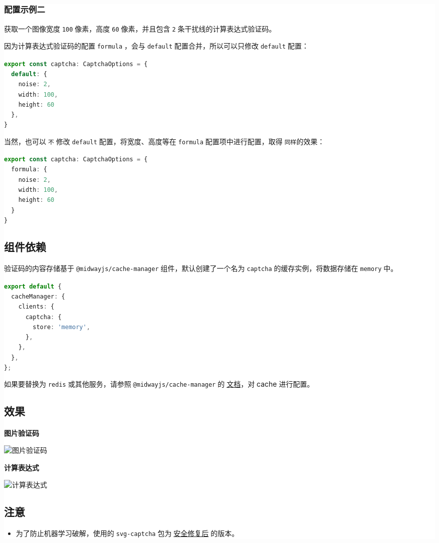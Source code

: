 ### 配置示例二

获取一个图像宽度 `100` 像素，高度 `60` 像素，并且包含 `2` 条干扰线的计算表达式验证码。

因为计算表达式验证码的配置 `formula` ，会与 `default` 配置合并，所以可以只修改 `default` 配置：

```typescript
export const captcha: CaptchaOptions = {
  default: {
    noise: 2,
    width: 100,
    height: 60
  },
}
```
当然，也可以 `不` 修改 `default` 配置，将宽度、高度等在 `formula` 配置项中进行配置，取得 `同样`的效果：
```typescript
export const captcha: CaptchaOptions = {
  formula: {
    noise: 2,
    width: 100,
    height: 60
  }
}
```


## 组件依赖

验证码的内容存储基于 `@midwayjs/cache-manager` 组件，默认创建了一个名为 `captcha` 的缓存实例，将数据存储在 `memory` 中。

```typescript
export default {
  cacheManager: {
    clients: {
      captcha: {
        store: 'memory',
      },
    },
  },
};
```

如果要替换为 `redis` 或其他服务，请参照 `@midwayjs/cache-manager` 的 [文档](/docs/extensions/caching)，对 cache 进行配置。




## 效果

**图片验证码**

![图片验证码](https://gw.alicdn.com/imgextra/i4/O1CN014cEzLH23vEniOgoyp_!!6000000007317-2-tps-120-40.png)

**计算表达式**

 ![计算表达式](https://gw.alicdn.com/imgextra/i4/O1CN01u3Mj0q24lRx1md9pX_!!6000000007431-2-tps-120-40.png)

## 注意

* 为了防止机器学习破解，使用的 `svg-captcha` 包为 [安全修复后](https://juejin.cn/post/6872656117839691789) 的版本。
